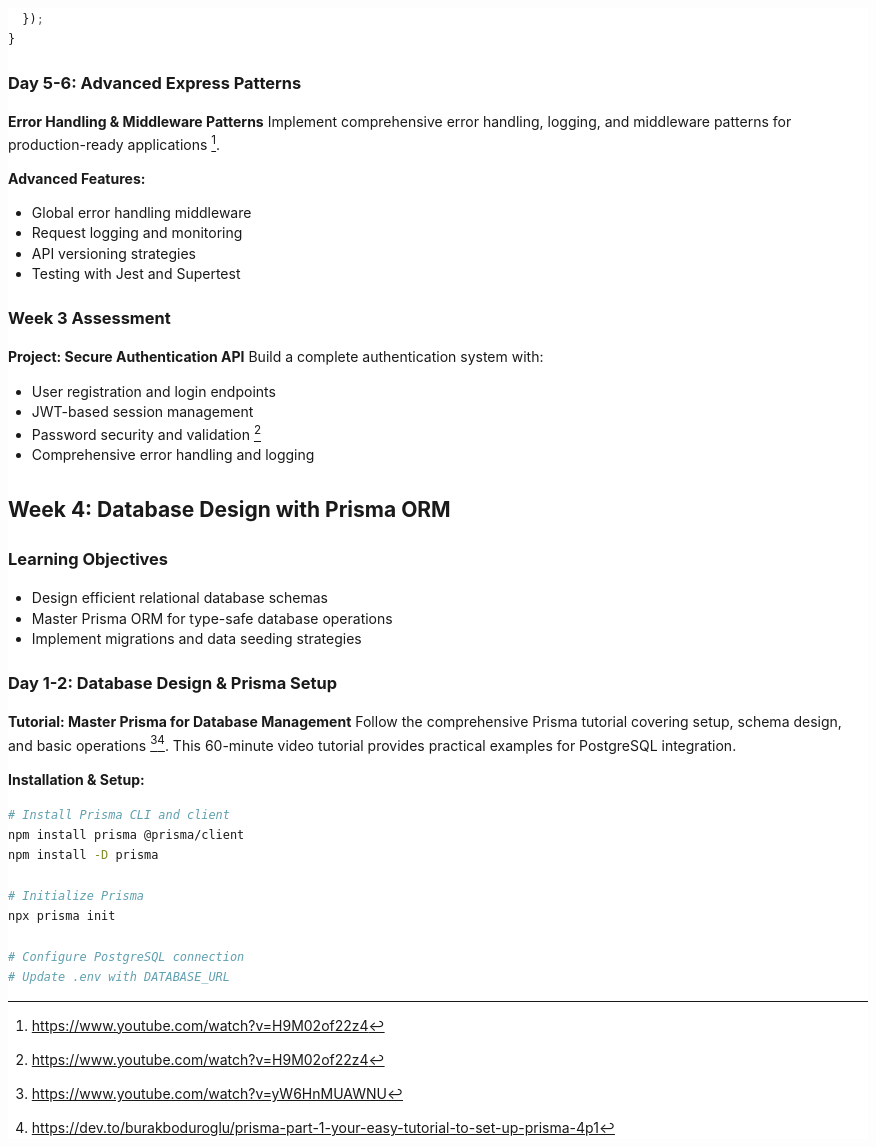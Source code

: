 ```typescript
  });
}
```


### Day 5-6: Advanced Express Patterns

**Error Handling \& Middleware Patterns**
Implement comprehensive error handling, logging, and middleware patterns for production-ready applications [^2].

**Advanced Features:**

- Global error handling middleware
- Request logging and monitoring
- API versioning strategies
- Testing with Jest and Supertest


### Week 3 Assessment

**Project: Secure Authentication API**
Build a complete authentication system with:

- User registration and login endpoints
- JWT-based session management
- Password security and validation [^2]
- Comprehensive error handling and logging


## Week 4: Database Design with Prisma ORM

### Learning Objectives

- Design efficient relational database schemas
- Master Prisma ORM for type-safe database operations
- Implement migrations and data seeding strategies


### Day 1-2: Database Design \& Prisma Setup

**Tutorial: Master Prisma for Database Management**
Follow the comprehensive Prisma tutorial covering setup, schema design, and basic operations [^3][^18]. This 60-minute video tutorial provides practical examples for PostgreSQL integration.

**Installation \& Setup:**

```bash
# Install Prisma CLI and client
npm install prisma @prisma/client
npm install -D prisma

# Initialize Prisma
npx prisma init

# Configure PostgreSQL connection
# Update .env with DATABASE_URL
```


[^1]: https://www.udemy.com/course/typescript-a-complete-guide/
[^2]: https://www.youtube.com/watch?v=H9M02of22z4
[^3]: https://www.youtube.com/watch?v=yW6HnMUAWNU
[^4]: https://www.w3schools.com/REACT/DEFAULT.ASP
[^5]: https://www.typescriptlang.org/docs/
[^6]: https://www.techtarget.com/searchenterpriseai/tutorial/Get-started-with-Cursor-AI-A-step-by-step-tutorial
[^7]: https://www.youtube.com/watch?v=2WnxKCFAXAM
[^8]: https://dev.to/zachary62/building-cursor-with-cursor-a-step-by-step-guide-to-creating-your-own-ai-coding-agent-17c4
[^9]: https://www.typescriptlang.org/docs/handbook/intro.html
[^10]: https://github.com/total-typescript
[^11]: https://nostarch.com/total-typescript
[^12]: https://expressjs.com/en/starter/hello-world.html
[^13]: https://dev.to/_domenicocolandrea/master-schema-validation-in-typescript-with-zod-28dc
[^14]: https://blog.logrocket.com/schema-validation-typescript-zod/
[^15]: https://zod.dev
[^16]: https://ai-rockstars.com/claude-ai-api-tutorial/
[^17]: https://www.anthropic.com/learn/build-with-claude
[^18]: https://dev.to/burakboduroglu/prisma-part-1-your-easy-tutorial-to-set-up-prisma-4p1
[^19]: https://apidog.com/blog/shopify-api/
[^20]: https://shopify.dev/docs/api
[^21]: https://shopify.dev/docs/api/usage
[^22]: https://www.tutorialkart.com/docker/docker-tutorial/docker-with-node-js/
[^23]: https://www.youtube.com/watch?v=ozFFCrMedFM
[^24]: https://legacy.reactjs.org/docs/hello-world.html
[^25]: https://blog.logrocket.com/guide-better-state-management-preact-signals/
[^26]: https://www.youtube.com/watch?v=aDVl8vORUUg
[^27]: https://www.youtube.com/watch?v=lCxcTsOHrjo
[^28]: https://www.youtube.com/watch?v=6biMWgD6_JY
[^29]: https://www.radix-ui.com/primitives/docs/overview/introduction
[^30]: https://www.radix-ui.com/primitives/docs/guides/styling
[^31]: https://www.youtube.com/watch?v=wcTzlJi2Oz4
[^32]: https://ui.shadcn.com/docs
[^33]: https://dev.to/nnnirajn/complete-step-by-step-tutorials-on-shadcn-4dcb
[^34]: https://github.com/bettergui/baseui
[^35]: https://base-ui.com/react/overview/quick-start
[^36]: https://www.youtube.com/watch?v=mojZpktAiYQ
[^37]: https://vercel.com/docs
[^38]: https://vercel.com/templates/next.js/ai-sdk-feature-flags-edge-config
[^39]: https://shopify.dev/docs/api/hydrogen
[^40]: https://wecanflyagency.com/blog/shopify-hydrogen-framework-and-oxygen-hosting/
[^41]: https://www.netgains.org/hydrogen-headless-beginners-guide-to-shopifys-frontend-framework/
[^42]: https://www.npmjs.com/package/@weaverse%2Fhydrogen
[^43]: https://www.npmjs.com/package/@weaverse/react
[^44]: https://weaverse.io/docs/api/use-weaverse
[^45]: https://fly.io/docs/getting-started/launch-demo/
[^46]: https://sdc.codeyourfuture.io/guides/deploying/flyio/setup/
[^47]: https://www.youtube.com/watch?v=H7Qe96fqg1M
[^48]: https://developers.cloudflare.com/workers/get-started/guide/
[^49]: https://www.youtube.com/watch?v=1gX0uavithA
[^50]: https://developer.mozilla.org/en-US/docs/Learn_web_development/Extensions/Server-side/Express_Nodejs/Introduction
